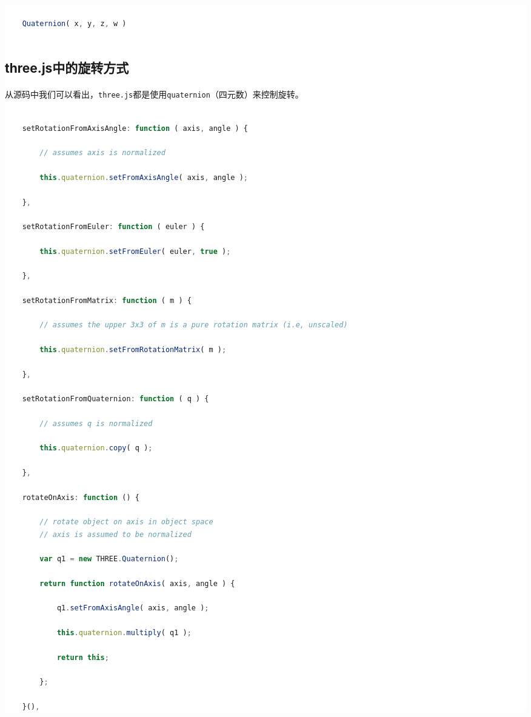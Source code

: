 ```js

    Quaternion( x, y, z, w )
    
```

## three.js中的旋转方式

从源码中我们可以看出，`three.js`都是使用`quaternion`（四元数）来控制旋转。

```js

	setRotationFromAxisAngle: function ( axis, angle ) {

		// assumes axis is normalized

		this.quaternion.setFromAxisAngle( axis, angle );

	},

	setRotationFromEuler: function ( euler ) {

		this.quaternion.setFromEuler( euler, true );

	},

	setRotationFromMatrix: function ( m ) {

		// assumes the upper 3x3 of m is a pure rotation matrix (i.e, unscaled)

		this.quaternion.setFromRotationMatrix( m );

	},

	setRotationFromQuaternion: function ( q ) {

		// assumes q is normalized

		this.quaternion.copy( q );

	},

	rotateOnAxis: function () {

		// rotate object on axis in object space
		// axis is assumed to be normalized

		var q1 = new THREE.Quaternion();

		return function rotateOnAxis( axis, angle ) {

			q1.setFromAxisAngle( axis, angle );

			this.quaternion.multiply( q1 );

			return this;

		};

	}(),


```
